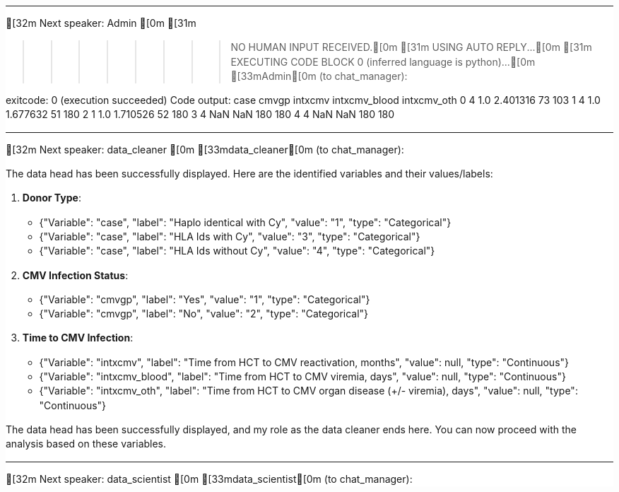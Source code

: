 --------------------------------------------------------------------------------
[32m
Next speaker: Admin
[0m
[31m
>>>>>>>> NO HUMAN INPUT RECEIVED.[0m
[31m
>>>>>>>> USING AUTO REPLY...[0m
[31m
>>>>>>>> EXECUTING CODE BLOCK 0 (inferred language is python)...[0m
[33mAdmin[0m (to chat_manager):

exitcode: 0 (execution succeeded)
Code output: 
   case  cmvgp   intxcmv  intxcmv_blood  intxcmv_oth
0     4    1.0  2.401316             73          103
1     4    1.0  1.677632             51          180
2     1    1.0  1.710526             52          180
3     4    NaN       NaN            180          180
4     4    NaN       NaN            180          180


--------------------------------------------------------------------------------
[32m
Next speaker: data_cleaner
[0m
[33mdata_cleaner[0m (to chat_manager):

The data head has been successfully displayed. Here are the identified variables and their values/labels:

1. **Donor Type**:
   - {"Variable": "case", "label": "Haplo identical with Cy", "value": "1", "type": "Categorical"}
   - {"Variable": "case", "label": "HLA Ids with Cy", "value": "3", "type": "Categorical"}
   - {"Variable": "case", "label": "HLA Ids without Cy", "value": "4", "type": "Categorical"}

2. **CMV Infection Status**:
   - {"Variable": "cmvgp", "label": "Yes", "value": "1", "type": "Categorical"}
   - {"Variable": "cmvgp", "label": "No", "value": "2", "type": "Categorical"}

3. **Time to CMV Infection**:
   - {"Variable": "intxcmv", "label": "Time from HCT to CMV reactivation, months", "value": null, "type": "Continuous"}
   - {"Variable": "intxcmv_blood", "label": "Time from HCT to CMV viremia, days", "value": null, "type": "Continuous"}
   - {"Variable": "intxcmv_oth", "label": "Time from HCT to CMV organ disease (+/- viremia), days", "value": null, "type": "Continuous"}

The data head has been successfully displayed, and my role as the data cleaner ends here. You can now proceed with the analysis based on these variables.

--------------------------------------------------------------------------------
[32m
Next speaker: data_scientist
[0m
[33mdata_scientist[0m (to chat_manager):

